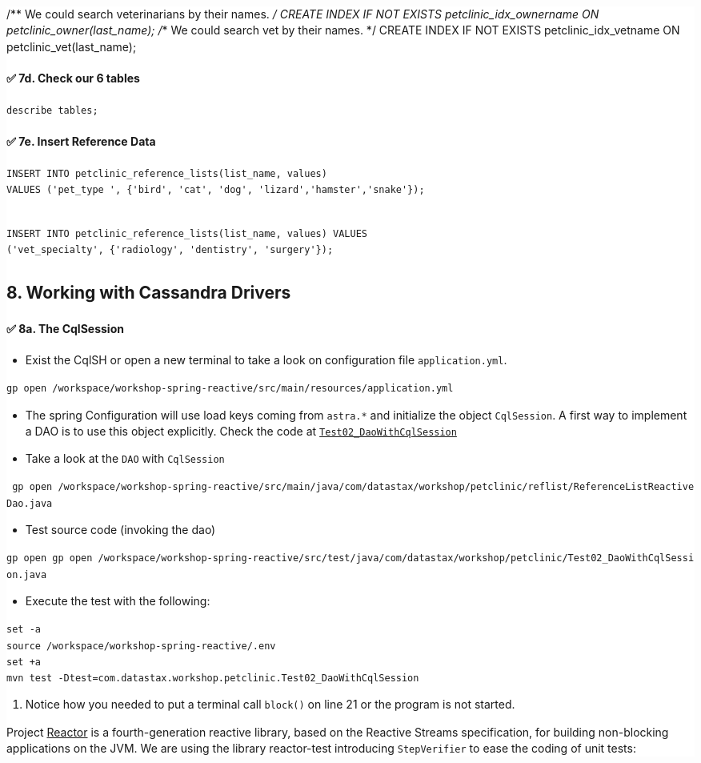 /** We could search veterinarians by their names. */
CREATE INDEX IF NOT EXISTS petclinic_idx_ownername ON petclinic_owner(last_name);
/** We could search vet by their names. */
CREATE INDEX IF NOT EXISTS petclinic_idx_vetname ON petclinic_vet(last_name);
</code></pre>
<h4><a class="anchor" aria-hidden="true" id="7d-check-our-6-tables"> </a>✅ 7d. Check our 6 tables</h4>
<pre lang="sql"><code>describe tables;
</code></pre>
<h4><a class="anchor" aria-hidden="true" id="7e-insert-reference-data"> </a>✅ 7e. Insert Reference Data</h4>
<pre lang="sql"><code>INSERT INTO petclinic_reference_lists(list_name, values)
VALUES ('pet_type ', {'bird', 'cat', 'dog', 'lizard','hamster','snake'});

INSERT INTO petclinic_reference_lists(list_name, values)
VALUES ('vet_specialty', {'radiology', 'dentistry', 'surgery'});
</code></pre>
<h2><a class="anchor" aria-hidden="true" id="8-working-with-cassandra-drivers"> </a>8. Working with Cassandra Drivers</h2>
<h4><a class="anchor" aria-hidden="true" id="8a-the-cqlsession"> </a>✅ 8a. The CqlSession</h4>
<ul>
<li>Exist the CqlSH or open a new terminal to take a look on configuration file <code>application.yml</code>.</li>
</ul>
<pre lang="bash"><code>gp open /workspace/workshop-spring-reactive/src/main/resources/application.yml
</code></pre>
<ul>
<li>
<p>The spring Configuration will use load keys coming from <code>astra.*</code> and initialize the object <code>CqlSession</code>. A first way to implement a DAO is to use this object explicitly. Check the code at <a href="https://github.com/datastaxdevs/workshop-spring-reactive/blob/master/src/test/java/com/datastax/workshop/petclinic/Test02_DaoWithCqlSession.java" target="_blank"><code>Test02_DaoWithCqlSession</code></a></p>
</li>
<li>
<p>Take a look at the <code>DAO</code> with <code>CqlSession</code></p>
</li>
</ul>
<pre lang="bash"><code> gp open /workspace/workshop-spring-reactive/src/main/java/com/datastax/workshop/petclinic/reflist/ReferenceListReactiveDao.java
</code></pre>
<ul>
<li>Test source code (invoking the dao)</li>
</ul>
<pre lang="bash"><code>gp open gp open /workspace/workshop-spring-reactive/src/test/java/com/datastax/workshop/petclinic/Test02_DaoWithCqlSession.java
</code></pre>
<ul>
<li>Execute the test with the following:</li>
</ul>
<pre lang="bash"><code>set -a
source /workspace/workshop-spring-reactive/.env
set +a
mvn test -Dtest=com.datastax.workshop.petclinic.Test02_DaoWithCqlSession
</code></pre>
<ol>
<li>Notice how you needed to put a terminal call <code>block()</code> on line 21 or the program is not started.</li>
</ol>
<p>Project <a href="https://projectreactor.io/" target="_blank">Reactor</a> is a fourth-generation reactive library, based on the Reactive Streams specification, for building non-blocking applications on the JVM. We are using the library reactor-test introducing <code>StepVerifier</code> to ease the coding of unit tests:</p>